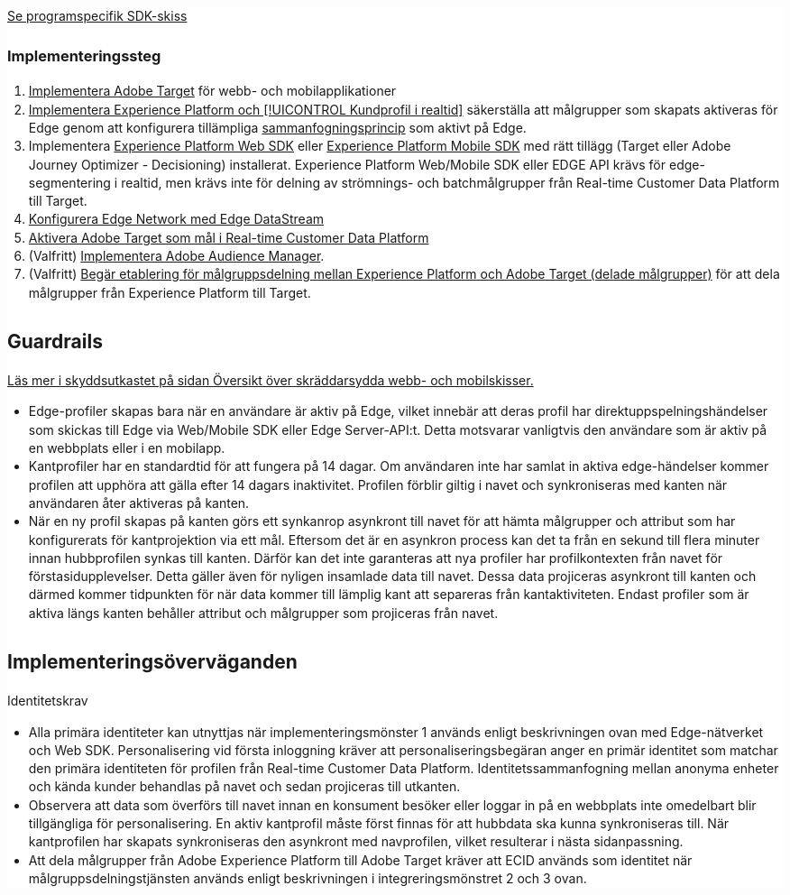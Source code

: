 [Se programspecifik SDK-skiss](../experience-platform/deployment/appsdk.md)

### Implementeringssteg

1. [Implementera Adobe Target](https://experienceleague.adobe.com/docs/target/using/implement-target/implementing-target.html) för webb- och mobilapplikationer
1. [Implementera Experience Platform och [!UICONTROL Kundprofil i realtid]](https://experienceleague.adobe.com/docs/platform-learn/getting-started-for-data-architects-and-data-engineers/overview.html) säkerställa att målgrupper som skapats aktiveras för Edge genom att konfigurera tillämpliga [sammanfogningsprincip](https://experienceleague.adobe.com/docs/experience-platform/profile/merge-policies/ui-guide.html?lang=en#create-a-merge-policy) som aktivt på Edge.
1. Implementera [Experience Platform Web SDK](https://experienceleague.adobe.com/docs/experience-platform/edge/home.html) eller [Experience Platform Mobile SDK](https://aep-sdks.gitbook.io/docs/) med rätt tillägg (Target eller Adobe Journey Optimizer - Decisioning) installerat. Experience Platform Web/Mobile SDK eller EDGE API krävs för edge-segmentering i realtid, men krävs inte för delning av strömnings- och batchmålgrupper från Real-time Customer Data Platform till Target.
1. [Konfigurera Edge Network med Edge DataStream](https://experienceleague.adobe.com/docs/experience-platform/edge/fundamentals/datastreams.html)
1. [Aktivera Adobe Target som mål i Real-time Customer Data Platform](https://experienceleague.adobe.com/docs/experience-platform/destinations/catalog/personalization/adobe-target-connection.html?lang=en)
1. (Valfritt) [Implementera Adobe Audience Manager](https://experienceleague.adobe.com/docs/audience-manager/user-guide/implementation-integration-guides/implement-audience-manager.html).
1. (Valfritt) [Begär etablering för målgruppsdelning mellan Experience Platform och Adobe Target (delade målgrupper)](https://www.adobe.com/go/audiences) för att dela målgrupper från Experience Platform till Target.

## Guardrails

[Läs mer i skyddsutkastet på sidan Översikt över skräddarsydda webb- och mobilskisser.](overview.md)

* Edge-profiler skapas bara när en användare är aktiv på Edge, vilket innebär att deras profil har direktuppspelningshändelser som skickas till Edge via Web/Mobile SDK eller Edge Server-API:t. Detta motsvarar vanligtvis den användare som är aktiv på en webbplats eller i en mobilapp.
* Kantprofiler har en standardtid för att fungera på 14 dagar. Om användaren inte har samlat in aktiva edge-händelser kommer profilen att upphöra att gälla efter 14 dagars inaktivitet. Profilen förblir giltig i navet och synkroniseras med kanten när användaren åter aktiveras på kanten.
* När en ny profil skapas på kanten görs ett synkanrop asynkront till navet för att hämta målgrupper och attribut som har konfigurerats för kantprojektion via ett mål. Eftersom det är en asynkron process kan det ta från en sekund till flera minuter innan hubbprofilen synkas till kanten. Därför kan det inte garanteras att nya profiler har profilkontexten från navet för förstasidupplevelser. Detta gäller även för nyligen insamlade data till navet. Dessa data projiceras asynkront till kanten och därmed kommer tidpunkten för när data kommer till lämplig kant att separeras från kantaktiviteten. Endast profiler som är aktiva längs kanten behåller attribut och målgrupper som projiceras från navet.

## Implementeringsöverväganden

Identitetskrav

* Alla primära identiteter kan utnyttjas när implementeringsmönster 1 används enligt beskrivningen ovan med Edge-nätverket och Web SDK. Personalisering vid första inloggning kräver att personaliseringsbegäran anger en primär identitet som matchar den primära identiteten för profilen från Real-time Customer Data Platform. Identitetssammanfogning mellan anonyma enheter och kända kunder behandlas på navet och sedan projiceras till utkanten.
* Observera att data som överförs till navet innan en konsument besöker eller loggar in på en webbplats inte omedelbart blir tillgängliga för personalisering. En aktiv kantprofil måste först finnas för att hubbdata ska kunna synkroniseras till. När kantprofilen har skapats synkroniseras den asynkront med navprofilen, vilket resulterar i nästa sidanpassning.
* Att dela målgrupper från Adobe Experience Platform till Adobe Target kräver att ECID används som identitet när målgruppsdelningstjänsten används enligt beskrivningen i integreringsmönstret 2 och 3 ovan.